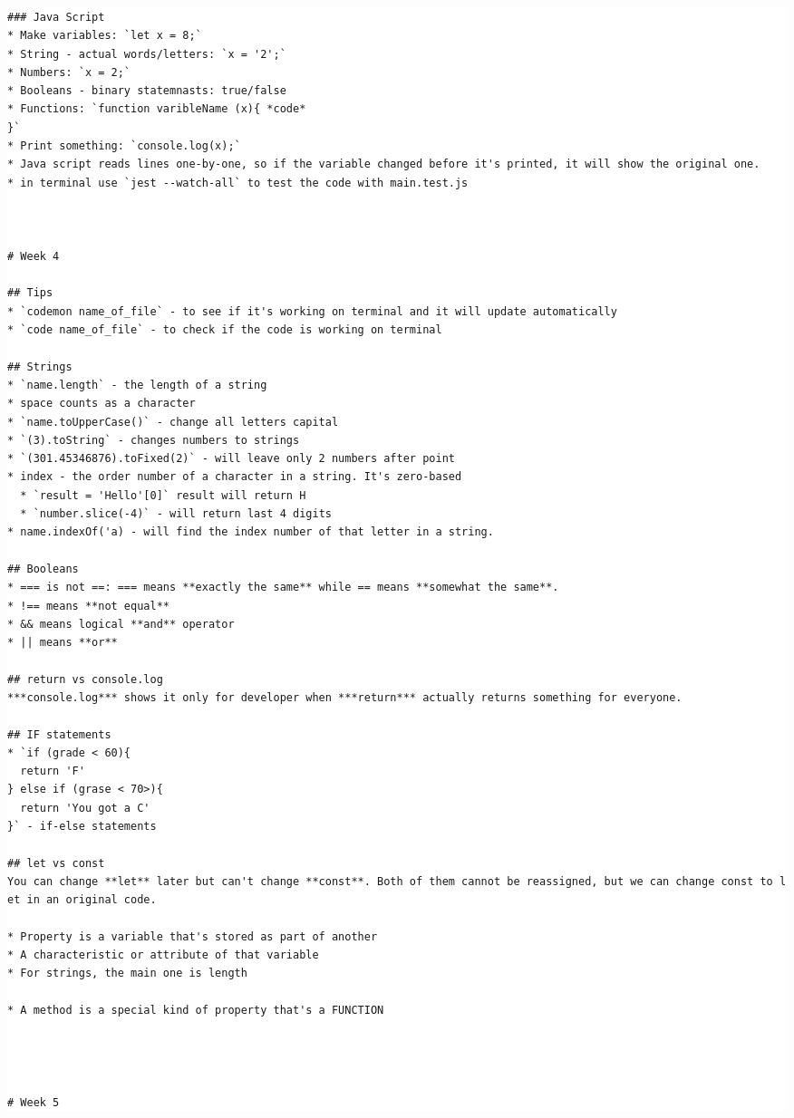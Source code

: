 ```
### Java Script
* Make variables: `let x = 8;`
* String - actual words/letters: `x = '2';`
* Numbers: `x = 2;`
* Booleans - binary statemnasts: true/false
* Functions: `function varibleName (x){ *code* 
}`  
* Print something: `console.log(x);`
* Java script reads lines one-by-one, so if the variable changed before it's printed, it will show the original one.
* in terminal use `jest --watch-all` to test the code with main.test.js



# Week 4

## Tips
* `codemon name_of_file` - to see if it's working on terminal and it will update automatically
* `code name_of_file` - to check if the code is working on terminal

## Strings
* `name.length` - the length of a string
* space counts as a character
* `name.toUpperCase()` - change all letters capital
* `(3).toString` - changes numbers to strings
* `(301.45346876).toFixed(2)` - will leave only 2 numbers after point
* index - the order number of a character in a string. It's zero-based
  * `result = 'Hello'[0]` result will return H
  * `number.slice(-4)` - will return last 4 digits
* name.indexOf('a) - will find the index number of that letter in a string.

## Booleans
* === is not ==: === means **exactly the same** while == means **somewhat the same**.
* !== means **not equal**
* && means logical **and** operator
* || means **or**

## return vs console.log
***console.log*** shows it only for developer when ***return*** actually returns something for everyone.

## IF statements
* `if (grade < 60){
  return 'F'
} else if (grase < 70>){
  return 'You got a C'
}` - if-else statements

## let vs const
You can change **let** later but can't change **const**. Both of them cannot be reassigned, but we can change const to let in an original code.

* Property is a variable that's stored as part of another
* A characteristic or attribute of that variable
* For strings, the main one is length

* A method is a special kind of property that's a FUNCTION




# Week 5

```